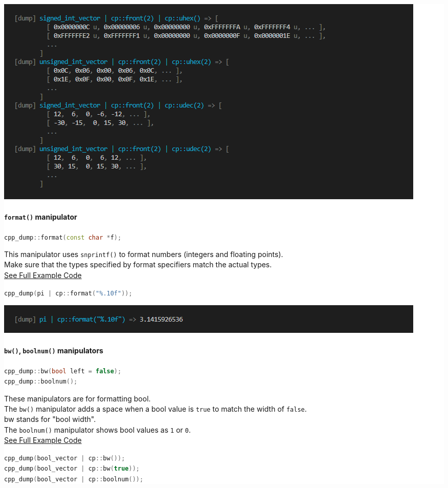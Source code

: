 ![manipulator-ubin-etc.png](./readme/manipulator-ubin-etc.png)

#### `format()` manipulator

```cpp
cpp_dump::format(const char *f);
```

This manipulator uses `snprintf()` to format numbers (integers and floating points).  
Make sure that the types specified by format specifiers match the actual types.  
[See Full Example Code](./readme/formatting-with-manipulators.cpp)

```cpp
cpp_dump(pi | cp::format("%.10f"));
```

![manipulator-format.png](./readme/manipulator-format.png)

#### `bw()`, `boolnum()` manipulators

```cpp
cpp_dump::bw(bool left = false);
cpp_dump::boolnum();
```

These manipulators are for formatting bool.  
The `bw()` manipulator adds a space when a bool value is `true` to match the width of `false`.  
bw stands for "bool width".  
The `boolnum()` manipulator shows bool values as `1` or `0`.  
[See Full Example Code](./readme/formatting-with-manipulators.cpp)

```cpp
cpp_dump(bool_vector | cp::bw());
cpp_dump(bool_vector | cp::bw(true));
cpp_dump(bool_vector | cp::boolnum());
```
